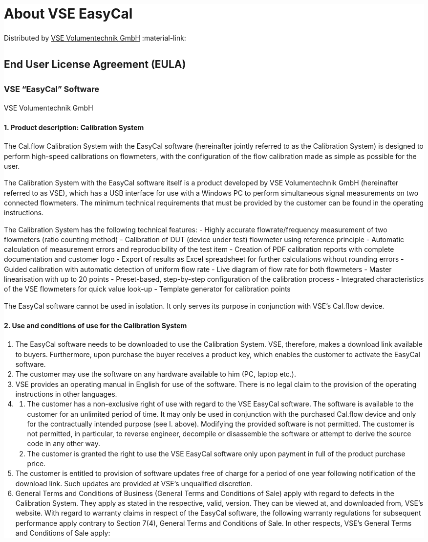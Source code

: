 # About VSE EasyCal

Distributed by [VSE Volumentechnik GmbH](https://vse-flow.com) :material-link:

## End User License Agreement (EULA)
### VSE “EasyCal” Software

VSE Volumentechnik GmbH

#### 1. **Product description:** Calibration System 
The Cal.flow Calibration System with the EasyCal software (hereinafter jointly referred to as the Calibration System) is designed to perform high-speed calibrations on flowmeters, with the configuration of the flow calibration made as simple as possible for the user.

The Calibration System with the EasyCal software itself is a product developed by VSE Volumentechnik GmbH (hereinafter referred to as VSE), which has a USB interface for use with a Windows PC to perform simultaneous signal measurements on two connected flowmeters. The minimum technical requirements that must be provided by the customer can be found in the operating instructions.

The Calibration System has the following technical features:
    - Highly accurate flowrate/frequency measurement of two flowmeters (ratio counting method)
    - Calibration of DUT (device under test) flowmeter using reference principle
    - Automatic calculation of measurement errors and reproducibility of the test item
    - Creation of PDF calibration reports with complete documentation and customer logo
    - Export of results as Excel spreadsheet for further calculations without rounding errors
    - Guided calibration with automatic detection of uniform flow rate
    - Live diagram of flow rate for both flowmeters
    - Master linearisation with up to 20 points
    - Preset-based, step-by-step configuration of the calibration process
    - Integrated characteristics of the VSE flowmeters for quick value look-up
    - Template generator for calibration points

The EasyCal software cannot be used in isolation. It only serves its purpose in conjunction with VSE’s Cal.flow device.

#### 2. **Use and conditions of use for the Calibration System**

1.	The EasyCal software needs to be downloaded to use the Calibration System. VSE, therefore, makes a download link available to buyers. Furthermore, upon purchase the buyer receives a product key, which enables the customer to activate the EasyCal software.
2.	The customer may use the software on any hardware available to him (PC, laptop etc.).
3.	VSE provides an operating manual in English for use of the software. There is no legal claim to the provision of the operating instructions in other languages.
4.  
    1.  The customer has a non-exclusive right of use with regard to the VSE EasyCal software. The software is available to the customer for an unlimited period of time. It may only be used in conjunction with the purchased Cal.flow device and only for the contractually intended purpose (see I. above). Modifying the provided software is not permitted. The customer is not permitted, in particular, to reverse engineer, decompile or disassemble the software or attempt to derive the source code in any other way.
    2.  The customer is granted the right to use the VSE EasyCal software only upon payment in full of the product purchase price.
5.	The customer is entitled to provision of software updates free of charge for a period of one year following notification of the download link. Such updates are provided at VSE’s unqualified discretion. 
6.	General Terms and Conditions of Business (General Terms and Conditions of Sale) apply with regard to defects in the Calibration System. They apply as stated in the respective, valid, version. They can be viewed at, and downloaded from, VSE’s website. With regard to warranty claims in respect of the EasyCal software, the following warranty regulations for subsequent performance apply contrary to Section 7(4), General Terms and Conditions of Sale. In other respects, VSE’s General Terms and Conditions of Sale apply: